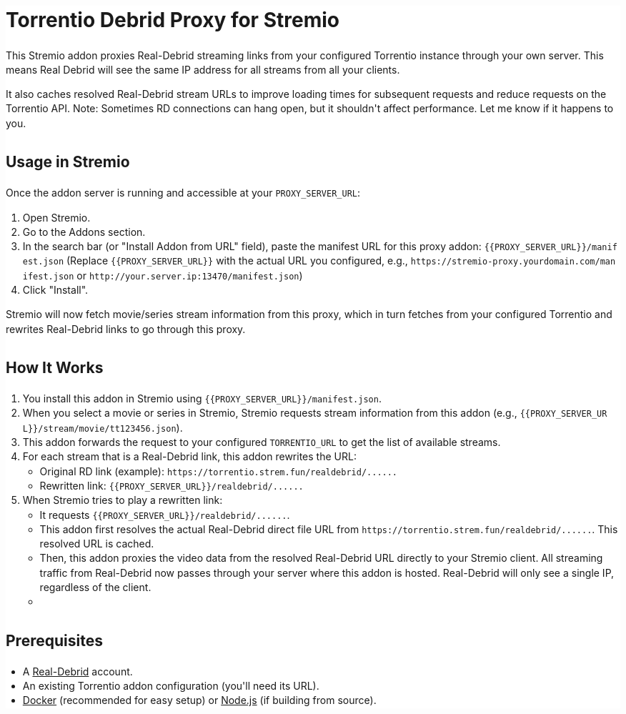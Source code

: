 # Torrentio Debrid Proxy for Stremio

This Stremio addon proxies Real-Debrid streaming links from your configured Torrentio instance through your own server. This means Real Debrid will see the same IP address for all streams from all your clients.

It also caches resolved Real-Debrid stream URLs to improve loading times for subsequent requests and reduce requests on the Torrentio API. Note: Sometimes RD connections can hang open, but it shouldn't affect performance. Let me know if it happens to you.

## Usage in Stremio

Once the addon server is running and accessible at your `PROXY_SERVER_URL`:

1.  Open Stremio.
2.  Go to the Addons section.
3.  In the search bar (or "Install Addon from URL" field), paste the manifest URL for this proxy addon:
    `{{PROXY_SERVER_URL}}/manifest.json`
    (Replace `{{PROXY_SERVER_URL}}` with the actual URL you configured, e.g., `https://stremio-proxy.yourdomain.com/manifest.json` or `http://your.server.ip:13470/manifest.json`)
4.  Click "Install".

Stremio will now fetch movie/series stream information from this proxy, which in turn fetches from your configured Torrentio and rewrites Real-Debrid links to go through this proxy.

## How It Works

1.  You install this addon in Stremio using `{{PROXY_SERVER_URL}}/manifest.json`.
2.  When you select a movie or series in Stremio, Stremio requests stream information from this addon (e.g., `{{PROXY_SERVER_URL}}/stream/movie/tt123456.json`).
3.  This addon forwards the request to your configured `TORRENTIO_URL` to get the list of available streams.
4.  For each stream that is a Real-Debrid link, this addon rewrites the URL:
    *   Original RD link (example): `https://torrentio.strem.fun/realdebrid/......`
    *   Rewritten link: `{{PROXY_SERVER_URL}}/realdebrid/......`
5.  When Stremio tries to play a rewritten link:
    *   It requests `{{PROXY_SERVER_URL}}/realdebrid/......`.
    *   This addon first resolves the actual Real-Debrid direct file URL from `https://torrentio.strem.fun/realdebrid/......`. This resolved URL is cached.
    *   Then, this addon proxies the video data from the resolved Real-Debrid URL directly to your Stremio client. All streaming traffic from Real-Debrid now passes through your server where this addon is hosted. Real-Debrid will only see a single IP, regardless of the client.
    *   
## Prerequisites

*   A [Real-Debrid](https://real-debrid.com/) account.
*   An existing Torrentio addon configuration (you'll need its URL).
*   [Docker](https://www.docker.com/get-started/) (recommended for easy setup) or [Node.js](https://nodejs.org/) (if building from source).
